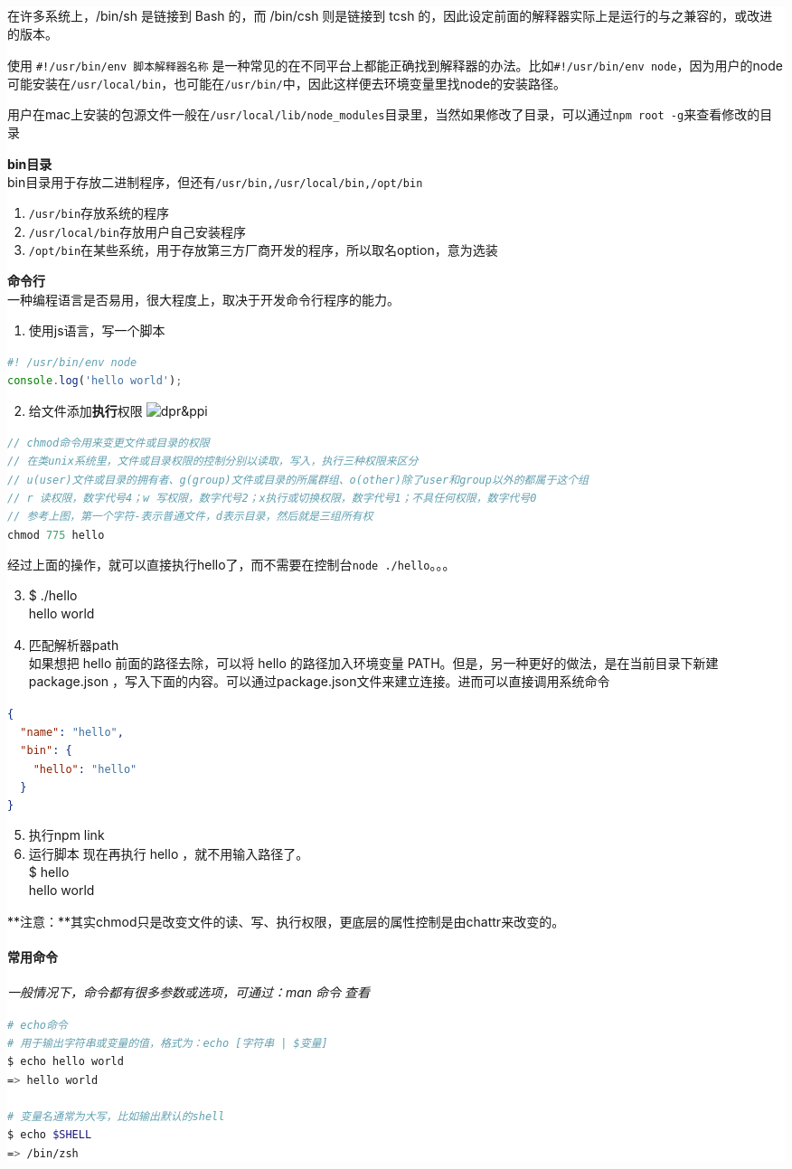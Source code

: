 在许多系统上，/bin/sh 是链接到 Bash 的，而 /bin/csh 则是链接到 tcsh 的，因此设定前面的解释器实际上是运行的与之兼容的，或改进的版本。

使用 `#!/usr/bin/env 脚本解释器名称` 是一种常见的在不同平台上都能正确找到解释器的办法。比如`#!/usr/bin/env node`，因为用户的node可能安装在`/usr/local/bin`，也可能在`/usr/bin/`中，因此这样便去环境变量里找node的安装路径。

用户在mac上安装的包源文件一般在`/usr/local/lib/node_modules`目录里，当然如果修改了目录，可以通过`npm root -g`来查看修改的目录

**bin目录**<br/>
bin目录用于存放二进制程序，但还有`/usr/bin,/usr/local/bin,/opt/bin`
1. `/usr/bin`存放系统的程序
2. `/usr/local/bin`存放用户自己安装程序
3. `/opt/bin`在某些系统，用于存放第三方厂商开发的程序，所以取名option，意为选装

**命令行**<br/>
一种编程语言是否易用，很大程度上，取决于开发命令行程序的能力。
1. 使用js语言，写一个脚本
```js
#! /usr/bin/env node
console.log('hello world');
```
2. 给文件添加**执行**权限
![dpr&ppi](/jsArt/assets/images/js-theory/chmod.png)
```js
// chmod命令用来变更文件或目录的权限
// 在类unix系统里，文件或目录权限的控制分别以读取，写入，执行三种权限来区分
// u(user)文件或目录的拥有者、g(group)文件或目录的所属群组、o(other)除了user和group以外的都属于这个组
// r 读权限，数字代号4；w 写权限，数字代号2；x执行或切换权限，数字代号1；不具任何权限，数字代号0
// 参考上图，第一个字符-表示普通文件，d表示目录，然后就是三组所有权
chmod 775 hello
```
经过上面的操作，就可以直接执行hello了，而不需要在控制台`node ./hello`。。。<br/>

3. $ ./hello<br/>
hello world<br/>

4. 匹配解析器path<br/>
如果想把 hello 前面的路径去除，可以将 hello 的路径加入环境变量 PATH。但是，另一种更好的做法，是在当前目录下新建 package.json ，写入下面的内容。可以通过package.json文件来建立连接。进而可以直接调用系统命令<br/>
```json
{
  "name": "hello",
  "bin": {
    "hello": "hello"
  }
}
```
5. 执行npm link<br/>
6. 运行脚本
现在再执行 hello ，就不用输入路径了。<br/>
$ hello<br/>
hello world<br/>

**注意：**其实chmod只是改变文件的读、写、执行权限，更底层的属性控制是由chattr来改变的。


#### 常用命令
*一般情况下，命令都有很多参数或选项，可通过：man 命令 查看*
```bash
# echo命令
# 用于输出字符串或变量的值，格式为：echo [字符串 | $变量]
$ echo hello world
=> hello world

# 变量名通常为大写，比如输出默认的shell
$ echo $SHELL
=> /bin/zsh
```


[viCommonUseUrl]: http://c.biancheng.net/cpp/html/2735.html
[chomdUseUrl]: http://www.runoob.com/linux/linux-comm-chmod.html
[macEnviromentSet]: http://www.runoob.com/linux/linux-comm-chmod.html